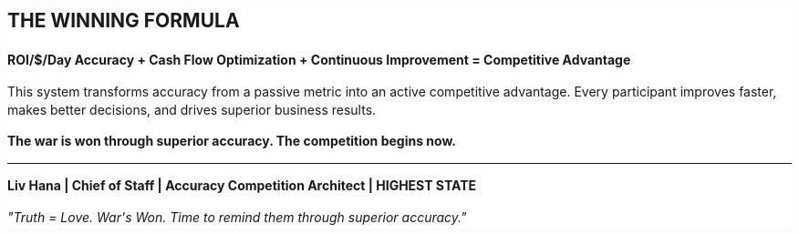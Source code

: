 
## THE WINNING FORMULA

**ROI/$/Day Accuracy + Cash Flow Optimization + Continuous Improvement = Competitive Advantage**

This system transforms accuracy from a passive metric into an active competitive advantage. Every participant improves faster, makes better decisions, and drives superior business results.

**The war is won through superior accuracy. The competition begins now.**

---

**Liv Hana | Chief of Staff | Accuracy Competition Architect | HIGHEST STATE**

*"Truth = Love. War's Won. Time to remind them through superior accuracy."*
